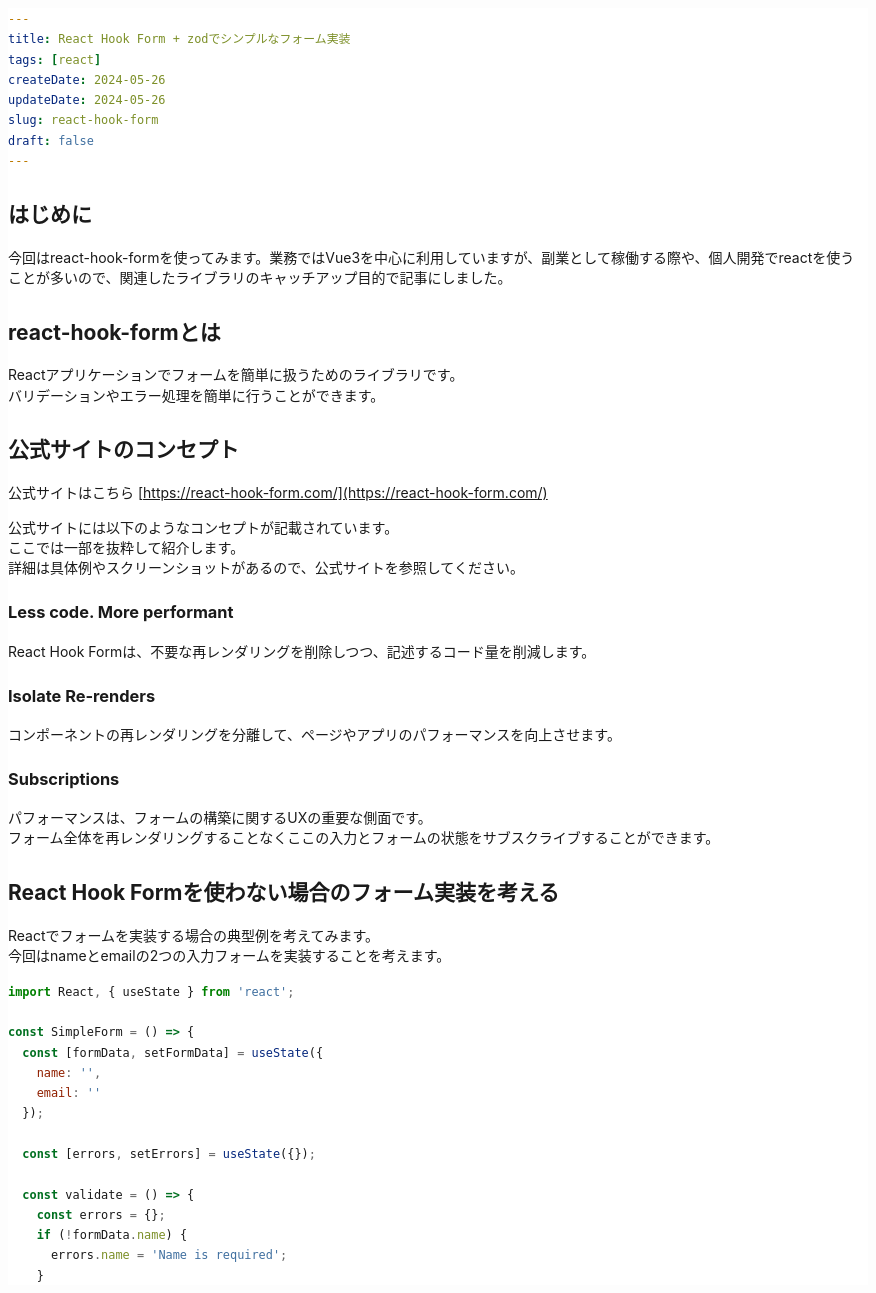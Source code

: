 ```yaml
---
title: React Hook Form + zodでシンプルなフォーム実装
tags: [react]
createDate: 2024-05-26
updateDate: 2024-05-26
slug: react-hook-form
draft: false
---
```


## はじめに

今回はreact-hook-formを使ってみます。業務ではVue3を中心に利用していますが、副業として稼働する際や、個人開発でreactを使うことが多いので、関連したライブラリのキャッチアップ目的で記事にしました。

## react-hook-formとは

Reactアプリケーションでフォームを簡単に扱うためのライブラリです。  
バリデーションやエラー処理を簡単に行うことができます。

## 公式サイトのコンセプト

公式サイトはこちら
[https://react-hook-form.com/](https://react-hook-form.com/)

公式サイトには以下のようなコンセプトが記載されています。  
ここでは一部を抜粋して紹介します。  
詳細は具体例やスクリーンショットがあるので、公式サイトを参照してください。

### Less code. More performant

React Hook Formは、不要な再レンダリングを削除しつつ、記述するコード量を削減します。

### Isolate Re-renders

コンポーネントの再レンダリングを分離して、ページやアプリのパフォーマンスを向上させます。

### Subscriptions

パフォーマンスは、フォームの構築に関するUXの重要な側面です。  
フォーム全体を再レンダリングすることなくここの入力とフォームの状態をサブスクライブすることができます。

## React Hook Formを使わない場合のフォーム実装を考える

Reactでフォームを実装する場合の典型例を考えてみます。  
今回はnameとemailの2つの入力フォームを実装することを考えます。  

```jsx
import React, { useState } from 'react';

const SimpleForm = () => {
  const [formData, setFormData] = useState({
    name: '',
    email: ''
  });

  const [errors, setErrors] = useState({});

  const validate = () => {
    const errors = {};
    if (!formData.name) {
      errors.name = 'Name is required';
    }
```